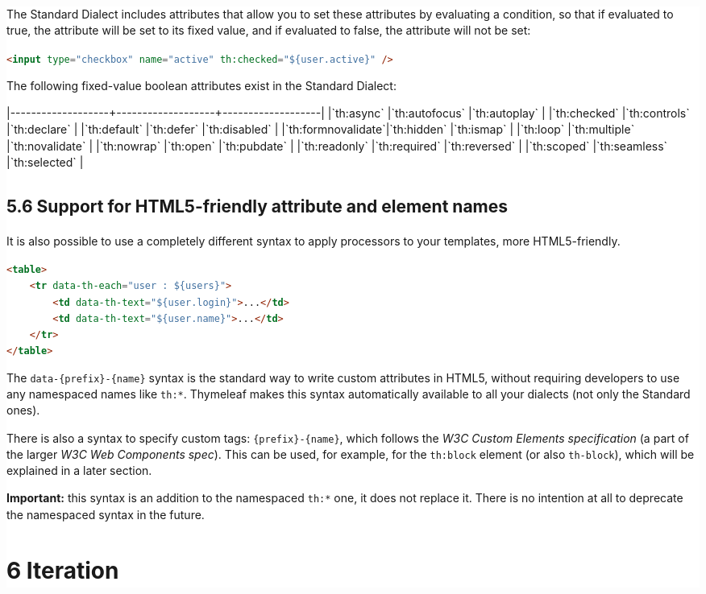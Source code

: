 The Standard Dialect includes attributes that allow you to set these attributes
by evaluating a condition, so that if evaluated to true, the attribute will be
set to its fixed value, and if evaluated to false, the attribute will not be set:

```html
<input type="checkbox" name="active" th:checked="${user.active}" />
```

The following fixed-value boolean attributes exist in the Standard Dialect:

<div class="table-wrapper">
|-------------------+-------------------+-------------------|
|`th:async`         |`th:autofocus`     |`th:autoplay`      |
|`th:checked`       |`th:controls`      |`th:declare`       |
|`th:default`       |`th:defer`         |`th:disabled`      |
|`th:formnovalidate`|`th:hidden`        |`th:ismap`         |
|`th:loop`          |`th:multiple`      |`th:novalidate`    |
|`th:nowrap`        |`th:open`          |`th:pubdate`       |
|`th:readonly`      |`th:required`      |`th:reversed`      |
|`th:scoped`        |`th:seamless`      |`th:selected`      |
</div>


5.6 Support for HTML5-friendly attribute and element names
----------------------------------------------------------

It is also possible to use a completely different syntax to apply processors to your templates, more HTML5-friendly.

```html	
<table>
    <tr data-th-each="user : ${users}">
        <td data-th-text="${user.login}">...</td>
        <td data-th-text="${user.name}">...</td>
    </tr>
</table>
```

The `data-{prefix}-{name}` syntax is the standard way to write custom attributes in HTML5, without requiring developers to use any namespaced names like `th:*`. Thymeleaf makes this syntax automatically available to all your dialects (not only the Standard ones).

There is also a syntax to specify custom tags: `{prefix}-{name}`, which follows the _W3C Custom Elements specification_ (a part of the larger _W3C Web Components spec_). This can be used, for example, for the `th:block` element (or also `th-block`), which will be explained in a later section. 

**Important:** this syntax is an addition to the namespaced `th:*` one, it does not replace it. There is no intention at all to deprecate the namespaced syntax in the future. 




6 Iteration
===========
